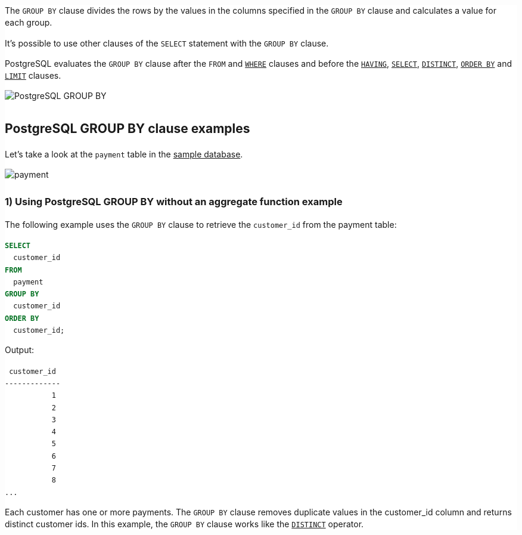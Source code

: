 The `GROUP BY` clause divides the rows by the values in the columns specified in the `GROUP BY` clause and calculates a value for each group.

It’s possible to use other clauses of the `SELECT` statement with the `GROUP BY` clause.

PostgreSQL evaluates the `GROUP BY` clause after the `FROM` and [`WHERE`](postgresql-where) clauses and before the [`HAVING`](postgresql-having), [`SELECT`](postgresql-select), [`DISTINCT`](postgresql-select-distinct), [`ORDER BY`](postgresql-order-by) and [`LIMIT`](postgresql-limit) clauses.

![PostgreSQL GROUP BY](/postgresqltutorial/PostgreSQL-GROUP-BY-1.png)

## PostgreSQL GROUP BY clause examples

Let’s take a look at the `payment` table in the [sample database](../postgresql-getting-started/postgresql-sample-database 'PostgreSQL Sample Database').

![payment](/postgresqltutorial/payment.png)

### 1\) Using PostgreSQL GROUP BY without an aggregate function example

The following example uses the `GROUP BY` clause to retrieve the `customer_id` from the payment table:

```sql
SELECT
  customer_id
FROM
  payment
GROUP BY
  customer_id
ORDER BY
  customer_id;
```

Output:

```text
 customer_id
-------------
           1
           2
           3
           4
           5
           6
           7
           8
...
```

Each customer has one or more payments. The `GROUP BY` clause removes duplicate values in the customer_id column and returns distinct customer ids. In this example, the `GROUP BY` clause works like the [`DISTINCT`](postgresql-select-distinct) operator.
